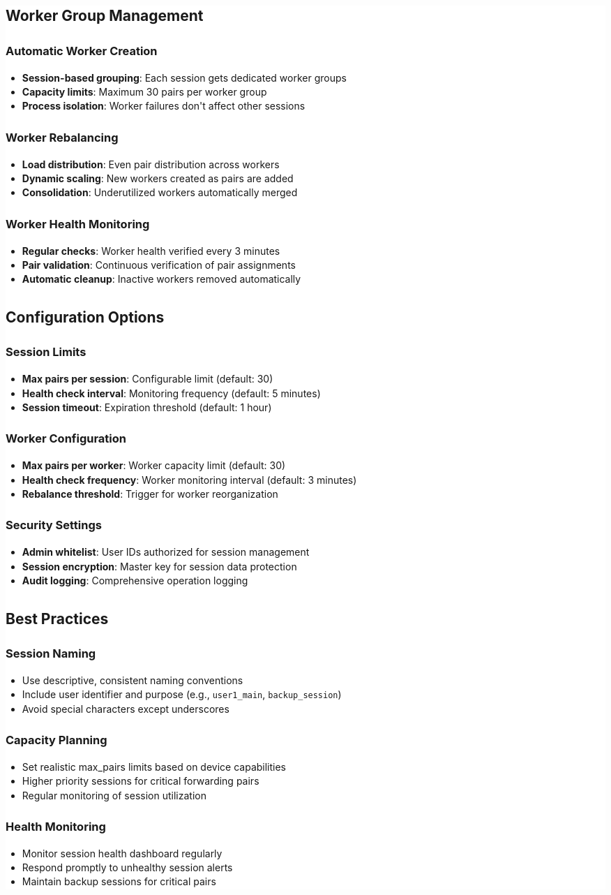 ## Worker Group Management

### Automatic Worker Creation
- **Session-based grouping**: Each session gets dedicated worker groups
- **Capacity limits**: Maximum 30 pairs per worker group
- **Process isolation**: Worker failures don't affect other sessions

### Worker Rebalancing
- **Load distribution**: Even pair distribution across workers
- **Dynamic scaling**: New workers created as pairs are added
- **Consolidation**: Underutilized workers automatically merged

### Worker Health Monitoring
- **Regular checks**: Worker health verified every 3 minutes
- **Pair validation**: Continuous verification of pair assignments
- **Automatic cleanup**: Inactive workers removed automatically

## Configuration Options

### Session Limits
- **Max pairs per session**: Configurable limit (default: 30)
- **Health check interval**: Monitoring frequency (default: 5 minutes)
- **Session timeout**: Expiration threshold (default: 1 hour)

### Worker Configuration
- **Max pairs per worker**: Worker capacity limit (default: 30)
- **Health check frequency**: Worker monitoring interval (default: 3 minutes)
- **Rebalance threshold**: Trigger for worker reorganization

### Security Settings
- **Admin whitelist**: User IDs authorized for session management
- **Session encryption**: Master key for session data protection
- **Audit logging**: Comprehensive operation logging

## Best Practices

### Session Naming
- Use descriptive, consistent naming conventions
- Include user identifier and purpose (e.g., `user1_main`, `backup_session`)
- Avoid special characters except underscores

### Capacity Planning
- Set realistic max_pairs limits based on device capabilities
- Higher priority sessions for critical forwarding pairs
- Regular monitoring of session utilization

### Health Monitoring
- Monitor session health dashboard regularly
- Respond promptly to unhealthy session alerts
- Maintain backup sessions for critical pairs
